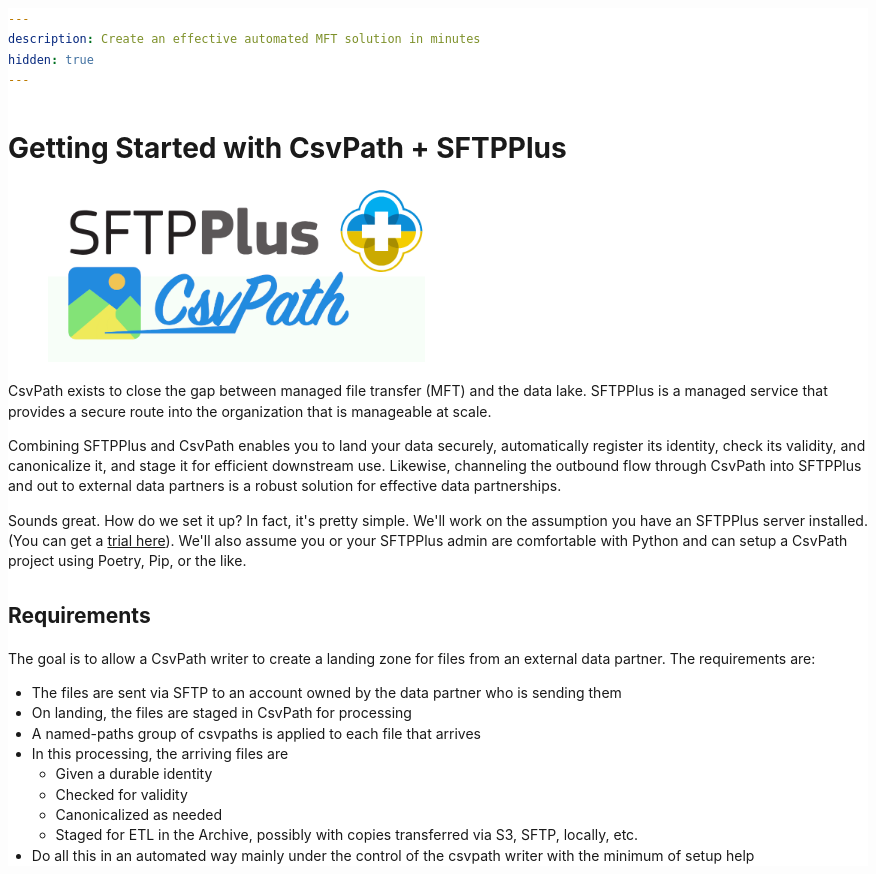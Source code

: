 ```yaml
---
description: Create an effective automated MFT solution in minutes
hidden: true
---
```


# Getting Started with CsvPath + SFTPPlus

<figure><img src="../.gitbook/assets/logos.png" alt="" width="377"><figcaption></figcaption></figure>

CsvPath exists to close the gap between managed file transfer (MFT) and the data lake. SFTPPlus is a managed service that provides a secure route into the organization that is manageable at scale.&#x20;

Combining SFTPPlus and CsvPath enables you to land your data securely, automatically register its identity, check its validity, and canonicalize it, and stage it for efficient downstream use. Likewise, channeling the outbound flow through CsvPath into SFTPPlus and out to external data partners is a robust solution for effective data partnerships.&#x20;

Sounds great. How do we set it up? In fact, it's pretty simple. We'll work on the assumption you have an SFTPPlus server installed. (You can get a [trial here](https://www.sftpplus.com/#trial)). We'll also assume you or your SFTPPlus admin are comfortable with Python and can setup a CsvPath project using Poetry, Pip, or the like.&#x20;

## Requirements

The goal is to allow a CsvPath writer to create a landing zone for files from an external data partner. The requirements are:&#x20;

* The files are sent via SFTP to an account owned by the data partner who is sending them
* On landing, the files are staged in CsvPath for processing
* A named-paths group of csvpaths is applied to each file that arrives
* In this processing, the arriving files are
  * Given a durable identity
  * Checked for validity
  * Canonicalized as needed
  * Staged for ETL in the Archive, possibly with copies transferred via S3, SFTP, locally, etc.
* Do all this in an automated way mainly under the control of the csvpath writer with the minimum of setup help
